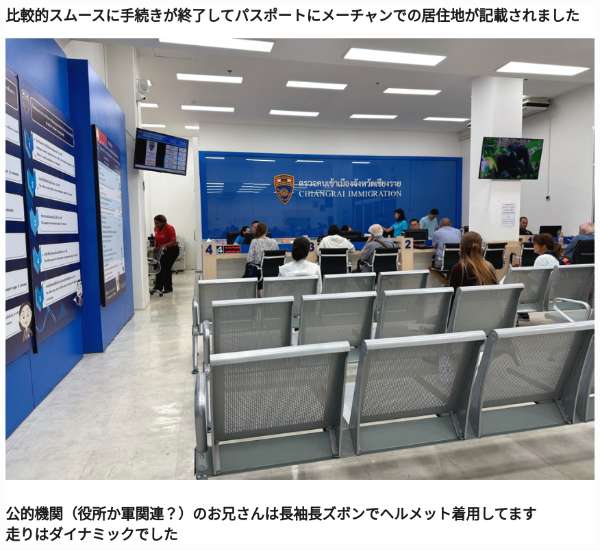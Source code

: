 <h2><span class="yellow">比較的スムースに手続きが終了してパスポートにメーチャンでの居住地が記載されました</span></h2>
<a href="20241204_020.JPG" target="_blank"><img src="20241204_020.JPG" alt="サンプル画像" width="900" /></a>

<h2><span class="yellow">公的機関（役所か軍関連？）のお兄さんは長袖長ズボンでヘルメット着用してます<br>走りはダイナミックでした</span></h2>